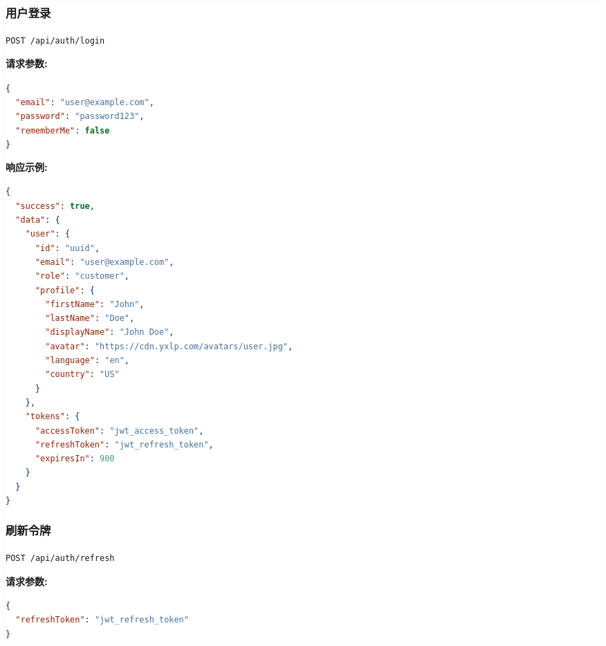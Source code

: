 ### 用户登录

```http
POST /api/auth/login
```

**请求参数:**
```json
{
  "email": "user@example.com",
  "password": "password123",
  "rememberMe": false
}
```

**响应示例:**
```json
{
  "success": true,
  "data": {
    "user": {
      "id": "uuid",
      "email": "user@example.com",
      "role": "customer",
      "profile": {
        "firstName": "John",
        "lastName": "Doe",
        "displayName": "John Doe",
        "avatar": "https://cdn.yxlp.com/avatars/user.jpg",
        "language": "en",
        "country": "US"
      }
    },
    "tokens": {
      "accessToken": "jwt_access_token",
      "refreshToken": "jwt_refresh_token",
      "expiresIn": 900
    }
  }
}
```

### 刷新令牌

```http
POST /api/auth/refresh
```

**请求参数:**
```json
{
  "refreshToken": "jwt_refresh_token"
}
```
